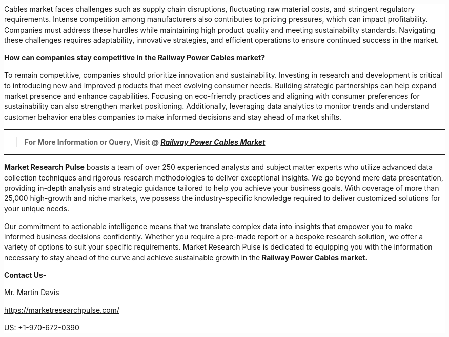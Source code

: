 Cables market faces challenges such as supply chain disruptions, fluctuating raw material costs, and stringent regulatory requirements. Intense competition among manufacturers also contributes to pricing pressures, which can impact profitability. Companies must address these hurdles while maintaining high product quality and meeting sustainability standards. Navigating these challenges requires adaptability, innovative strategies, and efficient operations to ensure continued success in the market.</p><p><strong>How can companies stay competitive in the Railway Power Cables market?</strong></p><p>To remain competitive, companies should prioritize innovation and sustainability. Investing in research and development is critical to introducing new and improved products that meet evolving consumer needs. Building strategic partnerships can help expand market presence and enhance capabilities. Focusing on eco-friendly practices and aligning with consumer preferences for sustainability can also strengthen market positioning. Additionally, leveraging data analytics to monitor trends and understand customer behavior enables companies to make informed decisions and stay ahead of market shifts.</p><hr /><blockquote><p><strong>For More Information or Query, Visit @&nbsp;<em><a href="https://marketresearchpulse.com/report/44196/railway-power-cables-market?utm_source=Linkedin&utm_medium=020">Railway Power Cables Market</a></em></strong></p></blockquote><hr /><p><strong>Market Research Pulse</strong> boasts a team of over 250 experienced analysts and subject matter experts who utilize advanced data collection techniques and rigorous research methodologies to deliver exceptional insights. We go beyond mere data presentation, providing in-depth analysis and strategic guidance tailored to help you achieve your business goals. With coverage of more than 25,000 high-growth and niche markets, we possess the industry-specific knowledge required to deliver customized solutions for your unique needs.</p><p>Our commitment to actionable intelligence means that we translate complex data into insights that empower you to make informed business decisions confidently. Whether you require a pre-made report or a bespoke research solution, we offer a variety of options to suit your specific requirements. Market Research Pulse is dedicated to equipping you with the information necessary to stay ahead of the curve and achieve sustainable growth in the <strong>Railway Power Cables market.</strong></p><p><strong>Contact Us-</strong></p><p>Mr. Martin Davis</p><p>https://marketresearchpulse.com/</p><p>US: +1-970-672-0390</p>